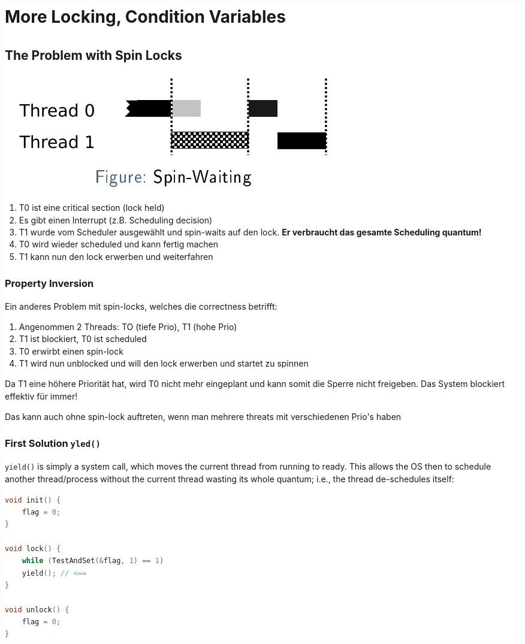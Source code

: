 # More Locking, Condition Variables

## The Problem with Spin Locks

![img_6.png](assets/img_6.png)

1. T0 ist eine critical section (lock held)
2. Es gibt einen Interrupt (z.B. Scheduling decision)
3. T1 wurde vom Scheduler ausgewählt und spin-waits auf den lock. __Er verbraucht das gesamte Scheduling quantum!__
4. T0 wird wieder scheduled und kann fertig machen
5. T1 kann nun den lock erwerben und weiterfahren

### Property Inversion

Ein anderes Problem mit spin-locks, welches die correctness betrifft:

1. Angenommen 2 Threads: TO (tiefe Prio), T1 (hohe Prio)
2. T1 ist blockiert, T0 ist scheduled
3. T0 erwirbt einen spin-lock
4. T1 wird nun unblocked und will den lock erwerben und startet zu spinnen

Da T1 eine höhere Priorität hat, wird T0 nicht mehr eingeplant und kann somit die Sperre nicht freigeben. Das System
blockiert effektiv für immer!

Das kann auch ohne spin-lock auftreten, wenn man mehrere threats mit verschiedenen Prio's haben

### First Solution `yled()`

`yield()` is simply a system call, which moves the current thread from running to ready. This allows the OS then to
schedule another thread/process without the current thread wasting its whole quantum; i.e., the thread de-schedules
itself:

````c
void init() {
    flag = 0;
}

void lock() {
    while (TestAndSet(&flag, 1) == 1)
    yield(); // <==
}

void unlock() {
    flag = 0;
}
````
